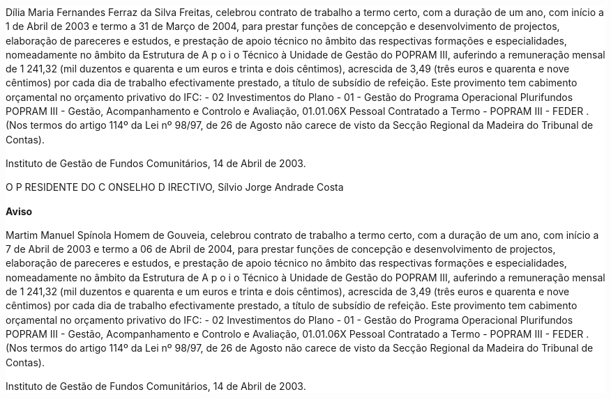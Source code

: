
Dília Maria Fernandes Ferraz da Silva Freitas, celebrou
contrato de trabalho a termo certo, com a duração de um ano,
com início a 1 de Abril de 2003 e termo a 31 de Março de 2004,
para prestar funções de concepção e desenvolvimento de
projectos, elaboração de pareceres e estudos, e prestação de
apoio técnico no âmbito das respectivas formações e
especialidades, nomeadamente no âmbito da Estrutura de A p o i o
Técnico à Unidade de Gestão do POPRAM III, auferindo a
remuneração mensal de 1 241,32 (mil duzentos e quarenta e
um euros e trinta e dois cêntimos), acrescida de 3,49 (três
euros e quarenta e nove cêntimos) por cada dia de trabalho
efectivamente prestado, a título de subsídio de refeição.
Este provimento tem cabimento orçamental no orçamento
privativo do IFC: - 02 Investimentos do Plano - 01 - Gestão
do Programa Operacional Plurifundos POPRAM III - Gestão,
Acompanhamento e Controlo e Avaliação, 01.01.06X Pessoal Contratado a Termo - POPRAM III - FEDER .
(Nos termos do artigo 114º da Lei nº 98/97, de 26 de
Agosto não carece de visto da Secção Regional da Madeira
do Tribunal de Contas).


Instituto de Gestão de Fundos Comunitários, 14 de Abril
de 2003.


O P RESIDENTE DO C ONSELHO D IRECTIVO, Sílvio Jorge
Andrade Costa



**Aviso**


Martim Manuel Spínola Homem de Gouveia, celebrou
contrato de trabalho a termo certo, com a duração de um ano,
com início a 7 de Abril de 2003 e termo a 06 de Abril de 2004,
para prestar funções de concepção e desenvolvimento de
projectos, elaboração de pareceres e estudos, e prestação de
apoio técnico no âmbito das respectivas formações e
especialidades, nomeadamente no âmbito da Estrutura de A p o i o
Técnico à Unidade de Gestão do POPRAM III, auferindo a
remuneração mensal de 1 241,32 (mil duzentos e quarenta e
um euros e trinta e dois cêntimos), acrescida de 3,49 (três
euros e quarenta e nove cêntimos) por cada dia de trabalho
efectivamente prestado, a título de subsídio de refeição.
Este provimento tem cabimento orçamental no orçamento
privativo do IFC: - 02 Investimentos do Plano - 01 - Gestão
do Programa Operacional Plurifundos POPRAM III - Gestão,
Acompanhamento e Controlo e Avaliação, 01.01.06X Pessoal Contratado a Termo - POPRAM III - FEDER .
(Nos termos do artigo 114º da Lei nº 98/97, de 26 de
Agosto não carece de visto da Secção Regional da Madeira
do Tribunal de Contas).


Instituto de Gestão de Fundos Comunitários, 14 de Abril
de 2003.

